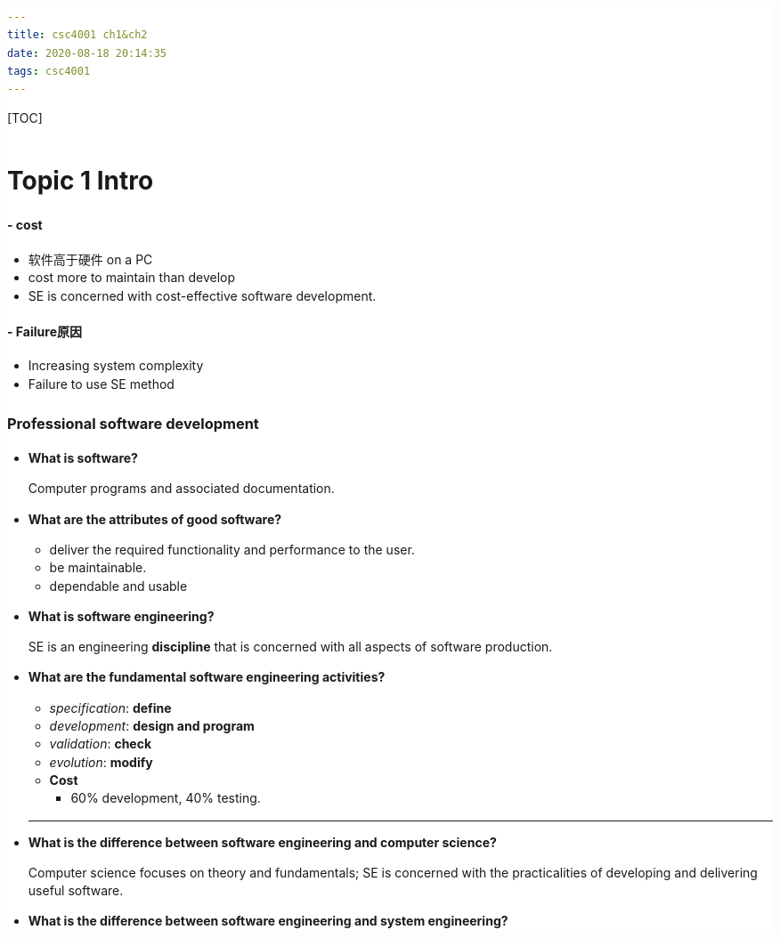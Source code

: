 ```yaml
---
title: csc4001 ch1&ch2
date: 2020-08-18 20:14:35
tags: csc4001
---
```

[TOC]

# Topic 1  Intro

#### - cost

- 软件高于硬件 on a PC
- cost more to maintain than develop
- SE is concerned with cost-effective software development.

#### - Failure原因

- Increasing system complexity
- Failure to use SE method

### Professional software development

- **What is software?**

  Computer programs and associated documentation.

- **What are the attributes of good software?**

  - deliver the required functionality and performance to the user.
  - be maintainable.
  - dependable and usable

- **What is software engineering?**

  SE is an engineering **discipline** that is concerned with all aspects of software production.

- **What are the fundamental software engineering activities?**

  - *specification*: **define**
  - *development*: **design and program**
  - *validation*: **check**
  - *evolution*: **modify**
  - **Cost**
    - 60% development, 40% testing.

  ------

- **What is the difference between software engineering and computer science?**

  Computer science focuses on theory and fundamentals; SE is concerned with the practicalities of developing and delivering useful software.

- **What is the difference between software engineering and system engineering?**
